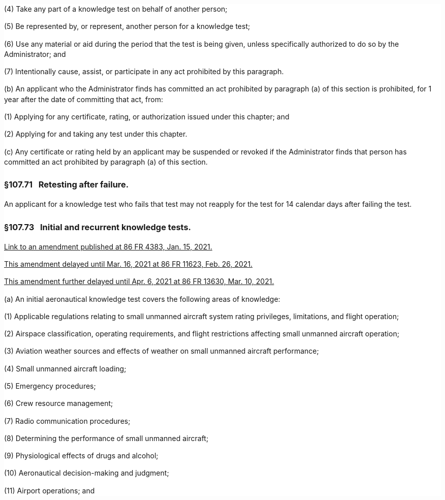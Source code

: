 \(4\) Take any part of a knowledge test on behalf of another person;

\(5\) Be represented by, or represent, another person for a knowledge test;

\(6\) Use any material or aid during the period that the test is being given, unless specifically authorized to do so by the Administrator; and

\(7\) Intentionally cause, assist, or participate in any act prohibited by this paragraph.

\(b\) An applicant who the Administrator finds has committed an act prohibited by paragraph (a) of this section is prohibited, for 1 year after the date of committing that act, from:

\(1\) Applying for any certificate, rating, or authorization issued under this chapter; and

\(2\) Applying for and taking any test under this chapter.

\(c\) Any certificate or rating held by an applicant may be suspended or revoked if the Administrator finds that person has committed an act prohibited by paragraph (a) of this section.

### §107.71   Retesting after failure.

An applicant for a knowledge test who fails that test may not reapply for the test for 14 calendar days after failing the test.

### §107.73   Initial and recurrent knowledge tests.

[Link to an amendment published at 86 FR 4383, Jan. 15, 2021.](https://www.ecfr.gov/cgi-bin/text-idx?SID=6b985e88a7cfec9af0e08218ca17ba79&mc=true&node=20210115y1.100)

[This amendment delayed until Mar. 16, 2021 at 86 FR 11623, Feb. 26, 2021.](https://www.ecfr.gov/cgi-bin/text-idx?SID=6b985e88a7cfec9af0e08218ca17ba79&mc=true&node=20210226y1.5)

[This amendment further delayed until Apr. 6, 2021 at 86 FR 13630, Mar. 10, 2021.](https://www.ecfr.gov/cgi-bin/text-idx?SID=6b985e88a7cfec9af0e08218ca17ba79&mc=true&node=20210310y1.3)

\(a\) An initial aeronautical knowledge test covers the following areas of knowledge:

\(1\) Applicable regulations relating to small unmanned aircraft system rating privileges, limitations, and flight operation;

\(2\) Airspace classification, operating requirements, and flight restrictions affecting small unmanned aircraft operation;

\(3\) Aviation weather sources and effects of weather on small unmanned aircraft performance;

\(4\) Small unmanned aircraft loading;

\(5\) Emergency procedures;

\(6\) Crew resource management;

\(7\) Radio communication procedures;

\(8\) Determining the performance of small unmanned aircraft;

\(9\) Physiological effects of drugs and alcohol;

\(10\) Aeronautical decision-making and judgment;

\(11\) Airport operations; and

